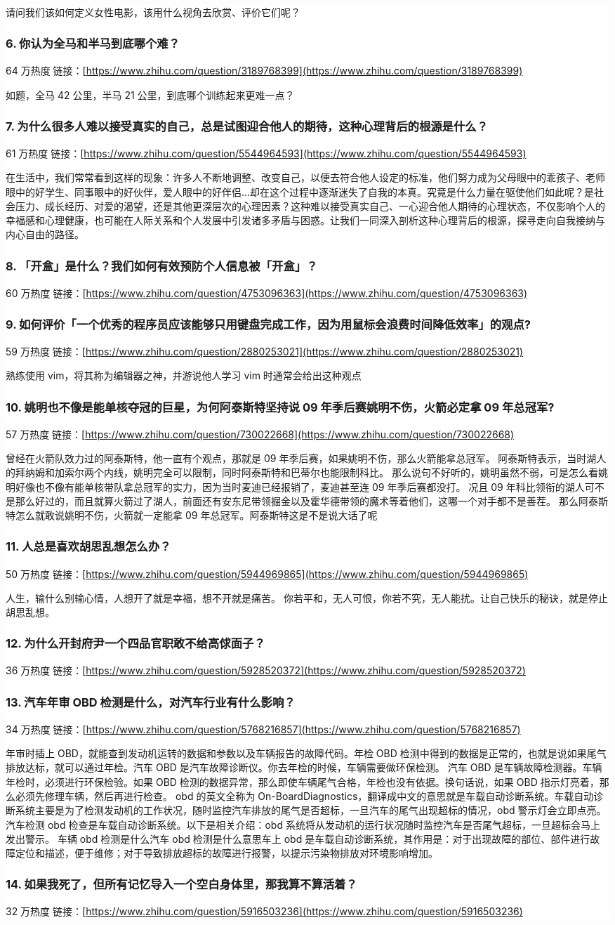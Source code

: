 请问我们该如何定义女性电影，该用什么视角去欣赏、评价它们呢？

### 6. 你认为全马和半马到底哪个难？
64 万热度 链接：[https://www.zhihu.com/question/3189768399](https://www.zhihu.com/question/3189768399)

如题，全马 42 公里，半马 21 公里，到底哪个训练起来更难一点？

### 7. 为什么很多人难以接受真实的自己，总是试图迎合他人的期待，这种心理背后的根源是什么？
61 万热度 链接：[https://www.zhihu.com/question/5544964593](https://www.zhihu.com/question/5544964593)

在生活中，我们常常看到这样的现象：许多人不断地调整、改变自己，以便去符合他人设定的标准，他们努力成为父母眼中的乖孩子、老师眼中的好学生、同事眼中的好伙伴，爱人眼中的好伴侣…却在这个过程中逐渐迷失了自我的本真。究竟是什么力量在驱使他们如此呢？是社会压力、成长经历、对爱的渴望，还是其他更深层次的心理因素？这种难以接受真实自己、一心迎合他人期待的心理状态，不仅影响个人的幸福感和心理健康，也可能在人际关系和个人发展中引发诸多矛盾与困惑。让我们一同深入剖析这种心理背后的根源，探寻走向自我接纳与内心自由的路径。

### 8. 「开盒」是什么？我们如何有效预防个人信息被「开盒」？
60 万热度 链接：[https://www.zhihu.com/question/4753096363](https://www.zhihu.com/question/4753096363)



### 9. 如何评价「一个优秀的程序员应该能够只用键盘完成工作，因为用鼠标会浪费时间降低效率」的观点?
59 万热度 链接：[https://www.zhihu.com/question/2880253021](https://www.zhihu.com/question/2880253021)

熟练使用 vim，将其称为编辑器之神，并游说他人学习 vim 时通常会给出这种观点

### 10. 姚明也不像是能单核夺冠的巨星，为何阿泰斯特坚持说 09 年季后赛姚明不伤，火箭必定拿 09 年总冠军?
57 万热度 链接：[https://www.zhihu.com/question/730022668](https://www.zhihu.com/question/730022668)

曾经在火箭队效力过的阿泰斯特，他一直有个观点，那就是 09 年季后赛，如果姚明不伤，那么火箭能拿总冠军。 阿泰斯特表示，当时湖人的拜纳姆和加索尔两个内线，姚明完全可以限制，同时阿泰斯特和巴蒂尔也能限制科比。 那么说句不好听的，姚明虽然不弱，可是怎么看姚明好像也不像有能单核带队拿总冠军的实力，因为当时麦迪已经报销了，麦迪甚至连 09 年季后赛都没打。 况且 09 年科比领衔的湖人可不是那么好过的，而且就算火箭过了湖人，前面还有安东尼带领掘金以及霍华德带领的魔术等着他们，这哪一个对手都不是善茬。 那么阿泰斯特怎么就敢说姚明不伤，火箭就一定能拿 09 年总冠军。阿泰斯特这是不是说大话了呢

### 11. 人总是喜欢胡思乱想怎么办？
50 万热度 链接：[https://www.zhihu.com/question/5944969865](https://www.zhihu.com/question/5944969865)

人生，输什么别输心情，人想开了就是幸福，想不开就是痛苦。 你若平和，无人可恨，你若不究，无人能扰。让自己快乐的秘诀，就是停止胡思乱想。

### 12. 为什么开封府尹一个四品官职敢不给高俅面子？
36 万热度 链接：[https://www.zhihu.com/question/5928520372](https://www.zhihu.com/question/5928520372)



### 13. 汽车年审 OBD 检测是什么，对汽车行业有什么影响？
34 万热度 链接：[https://www.zhihu.com/question/5768216857](https://www.zhihu.com/question/5768216857)

年审时插上 OBD，就能查到发动机运转的数据和参数以及车辆报告的故障代码。年检 OBD 检测中得到的数据是正常的，也就是说如果尾气排放达标，就可以通过年检。汽车 OBD 是汽车故障诊断仪。你去年检的时候，车辆需要做环保检测。 汽车 OBD 是车辆故障检测器。车辆年检时，必须进行环保检验。如果 OBD 检测的数据异常，那么即使车辆尾气合格，年检也没有依据。换句话说，如果 OBD 指示灯亮着，那么必须先修理车辆，然后再进行检查。 obd 的英文全称为 On-BoardDiagnostics，翻译成中文的意思就是车载自动诊断系统。车载自动诊断系统主要是为了检测发动机的工作状况，随时监控汽车排放的尾气是否超标，一旦汽车的尾气出现超标的情况，obd 警示灯会立即点亮。 汽车检测 obd 检查是车载自动诊断系统。以下是相关介绍：obd 系统将从发动机的运行状况随时监控汽车是否尾气超标，一旦超标会马上发出警示。 车辆 obd 检测是什么汽车 obd 检测是什么意思车上 obd 是车载自动诊断系统，其作用是：对于出现故障的部位、部件进行故障定位和描述，便于维修；对于导致排放超标的故障进行报警，以提示污染物排放对环境影响增加。

### 14. 如果我死了，但所有记忆导入一个空白身体里，那我算不算活着？
32 万热度 链接：[https://www.zhihu.com/question/5916503236](https://www.zhihu.com/question/5916503236)
